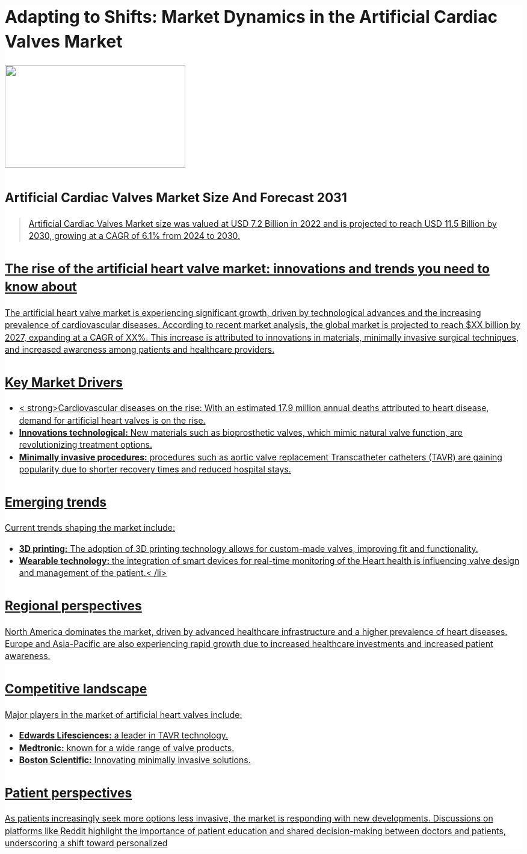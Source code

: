 <h1>Adapting to Shifts: Market Dynamics in the Artificial Cardiac Valves Market</h1><img src="https://ffe5etoiles.com/wp-content/uploads/2025/01/MST7-300x171.png" alt="" width="300" height="171" class="aligncenter size-medium wp-image-105565" /><h2>Artificial Cardiac Valves Market Size And Forecast 2031</h2><blockquote><p><p><a href="https://www.verifiedmarketreports.com/download-sample/?rid=826678&utm_source=Github&utm_medium=386" target="_blank">Artificial Cardiac Valves Market size was valued at USD 7.2 Billion in 2022 and is projected to reach USD 11.5 Billion by 2030, growing at a CAGR of 6.1% from 2024 to 2030.</strong></span></p></p></blockquote><h2>The rise of the artificial heart valve market: innovations and trends you need to know about</h2><p>The artificial heart valve market is experiencing significant growth, driven by technological advances and the increasing prevalence of cardiovascular diseases. According to recent market analysis, the global market is projected to reach $XX billion by 2027, expanding at a CAGR of XX%. This increase is attributed to innovations in materials, minimally invasive surgical techniques, and increased awareness among patients and healthcare providers.</p><h2>Key Market Drivers</h2><ul> <li>< strong>Cardiovascular diseases on the rise: </strong> With an estimated 17.9 million annual deaths attributed to heart disease, demand for artificial heart valves is on the rise.</li> <li><strong>Innovations technological:</strong> New materials such as bioprosthetic valves, which mimic natural valve function, are revolutionizing treatment options.</li> <li><strong>Minimally invasive procedures:</strong> procedures such as aortic valve replacement Transcatheter catheters (TAVR) are gaining popularity due to shorter recovery times and reduced hospital stays. </li></ul><h2>Emerging trends</h2><p>Current trends shaping the market include:</p><ul> <li><strong>3D printing:</strong> The adoption of 3D printing technology allows for custom-made valves, improving fit and functionality.</li> <li><strong>Wearable technology:</strong> the integration of smart devices for real-time monitoring of the Heart health is influencing valve design and management of the patient.< /li></ul><h2>Regional perspectives</h2><p>North America dominates the market, driven by advanced healthcare infrastructure and a higher prevalence of heart diseases. Europe and Asia-Pacific are also experiencing rapid growth due to increased healthcare investments and increased patient awareness.</p><h2>Competitive landscape</h2><p>Major players in the market of artificial heart valves include:</p ><ul> <li><strong>Edwards Lifesciences:</strong> a leader in TAVR technology.</li> <li><strong>Medtronic:</strong> known for a wide range of valve products.</ li> <li><strong>Boston Scientific:</strong> Innovating minimally invasive solutions. </li></ul><h2>Patient perspectives</h2><p>As patients increasingly seek more options less invasive, the market is responding with new developments. Discussions on platforms like Reddit highlight the importance of patient education and shared decision-making between doctors and patients, underscoring a shift toward personalized